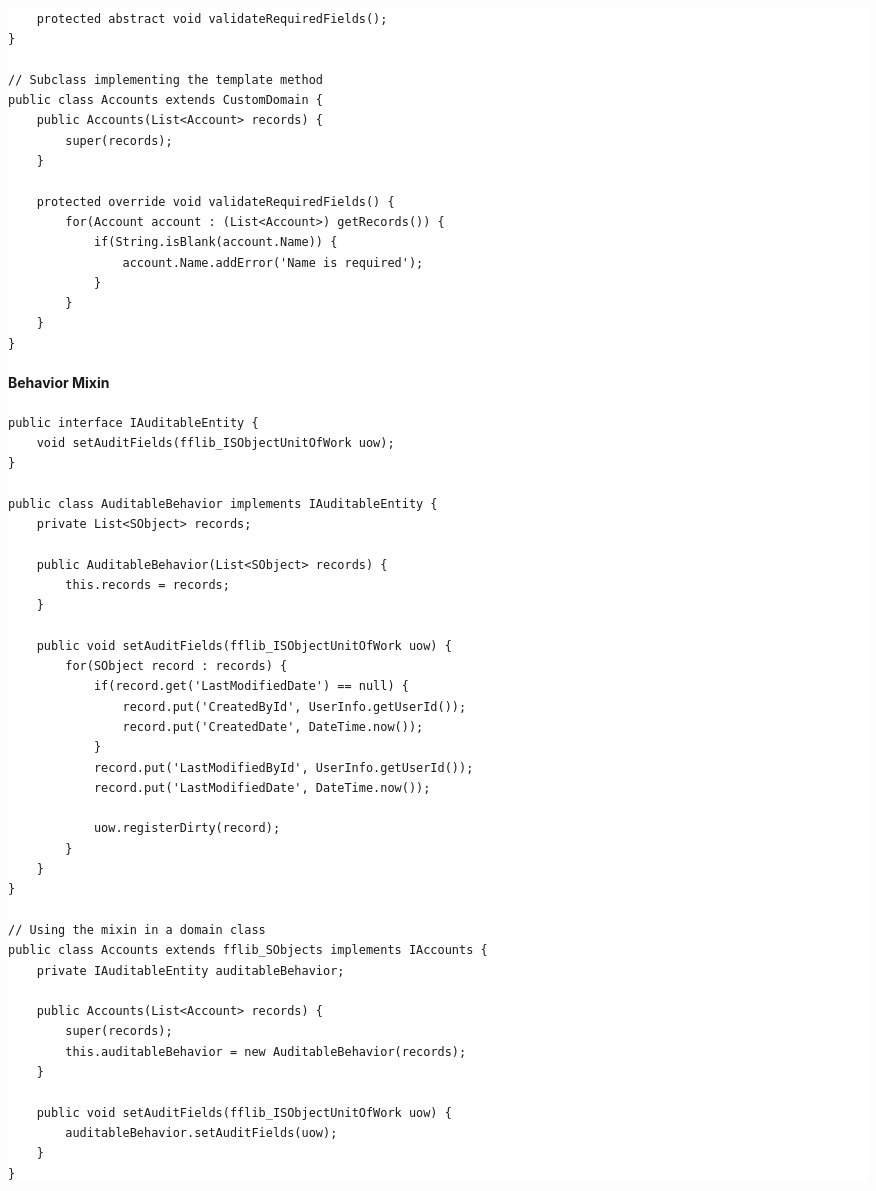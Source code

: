 ```apex
    protected abstract void validateRequiredFields();
}

// Subclass implementing the template method
public class Accounts extends CustomDomain {
    public Accounts(List<Account> records) {
        super(records);
    }
    
    protected override void validateRequiredFields() {
        for(Account account : (List<Account>) getRecords()) {
            if(String.isBlank(account.Name)) {
                account.Name.addError('Name is required');
            }
        }
    }
}
```

#### Behavior Mixin

```apex
public interface IAuditableEntity {
    void setAuditFields(fflib_ISObjectUnitOfWork uow);
}

public class AuditableBehavior implements IAuditableEntity {
    private List<SObject> records;
    
    public AuditableBehavior(List<SObject> records) {
        this.records = records;
    }
    
    public void setAuditFields(fflib_ISObjectUnitOfWork uow) {
        for(SObject record : records) {
            if(record.get('LastModifiedDate') == null) {
                record.put('CreatedById', UserInfo.getUserId());
                record.put('CreatedDate', DateTime.now());
            }
            record.put('LastModifiedById', UserInfo.getUserId());
            record.put('LastModifiedDate', DateTime.now());
            
            uow.registerDirty(record);
        }
    }
}

// Using the mixin in a domain class
public class Accounts extends fflib_SObjects implements IAccounts {
    private IAuditableEntity auditableBehavior;
    
    public Accounts(List<Account> records) {
        super(records);
        this.auditableBehavior = new AuditableBehavior(records);
    }
    
    public void setAuditFields(fflib_ISObjectUnitOfWork uow) {
        auditableBehavior.setAuditFields(uow);
    }
}
```
